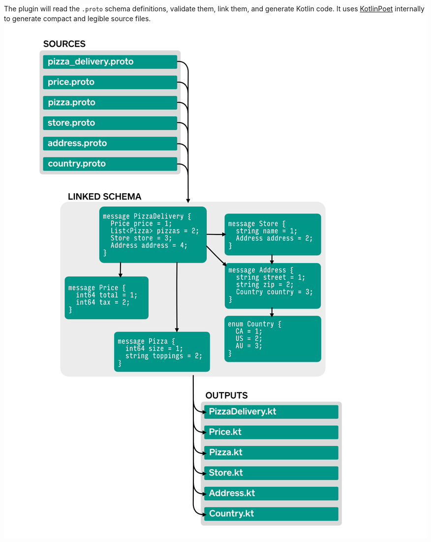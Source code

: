 The plugin will read the `.proto` schema definitions, validate them, link them, and generate Kotlin
code. It uses [KotlinPoet][kotlinpoet] internally to generate compact and legible source files.

![Basic](images/gradle_basic@2x.png)


 [gradle]: https://gradle.org/
 [kotlinpoet]: https://github.com/square/kotlinpoet
 [maven_coordinates]: https://maven.apache.org/pom.html#Maven_Coordinates
 [r8]: https://developer.android.com/studio/build/shrink-code
 [proguard]: https://www.guardsquare.com/en/products/proguard